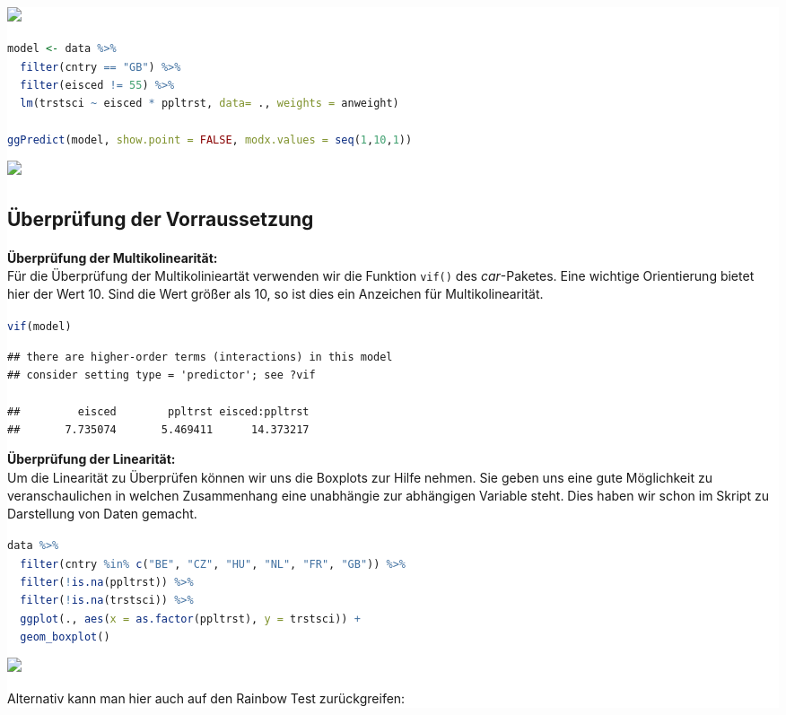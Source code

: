 ![](Korrelation,-lineare-und-multple-Regression_files/figure-gfm/unnamed-chunk-16-2.png)

``` r
model <- data %>%   
  filter(cntry == "GB") %>%
  filter(eisced != 55) %>%
  lm(trstsci ~ eisced * ppltrst, data= ., weights = anweight)  

ggPredict(model, show.point = FALSE, modx.values = seq(1,10,1))
```

![](Korrelation,-lineare-und-multple-Regression_files/figure-gfm/unnamed-chunk-16-3.png)

## Überprüfung der Vorraussetzung

**Überprüfung der Multikolinearität:**  
Für die Überprüfung der Multikolinieartät verwenden wir die Funktion
`vif()` des *car*-Paketes. Eine wichtige Orientierung bietet hier der
Wert 10. Sind die Wert größer als 10, so ist dies ein Anzeichen für
Multikolinearität.

``` r
vif(model)
```

    ## there are higher-order terms (interactions) in this model
    ## consider setting type = 'predictor'; see ?vif

    ##         eisced        ppltrst eisced:ppltrst 
    ##       7.735074       5.469411      14.373217

**Überprüfung der Linearität:**  
Um die Linearität zu Überprüfen können wir uns die Boxplots zur Hilfe
nehmen. Sie geben uns eine gute Möglichkeit zu veranschaulichen in
welchen Zusammenhang eine unabhängie zur abhängigen Variable steht. Dies
haben wir schon im Skript zu Darstellung von Daten gemacht.

``` r
data %>%
  filter(cntry %in% c("BE", "CZ", "HU", "NL", "FR", "GB")) %>%
  filter(!is.na(ppltrst)) %>%
  filter(!is.na(trstsci)) %>%
  ggplot(., aes(x = as.factor(ppltrst), y = trstsci)) +
  geom_boxplot()
```

![](Korrelation,-lineare-und-multple-Regression_files/figure-gfm/unnamed-chunk-18-1.png)

Alternativ kann man hier auch auf den Rainbow Test zurückgreifen:
